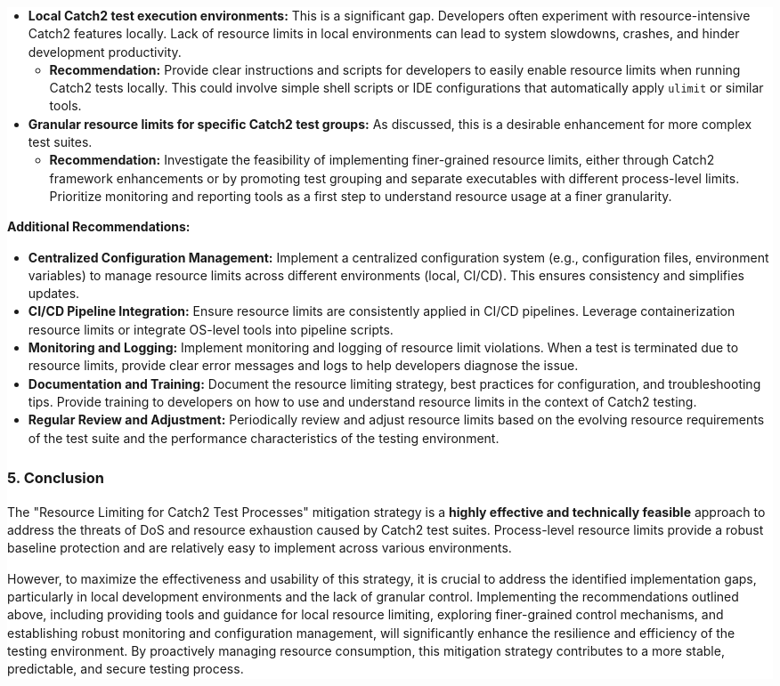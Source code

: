 *   **Local Catch2 test execution environments:** This is a significant gap. Developers often experiment with resource-intensive Catch2 features locally. Lack of resource limits in local environments can lead to system slowdowns, crashes, and hinder development productivity.
    *   **Recommendation:**  Provide clear instructions and scripts for developers to easily enable resource limits when running Catch2 tests locally. This could involve simple shell scripts or IDE configurations that automatically apply `ulimit` or similar tools.
*   **Granular resource limits for specific Catch2 test groups:**  As discussed, this is a desirable enhancement for more complex test suites.
    *   **Recommendation:**  Investigate the feasibility of implementing finer-grained resource limits, either through Catch2 framework enhancements or by promoting test grouping and separate executables with different process-level limits.  Prioritize monitoring and reporting tools as a first step to understand resource usage at a finer granularity.

**Additional Recommendations:**

*   **Centralized Configuration Management:** Implement a centralized configuration system (e.g., configuration files, environment variables) to manage resource limits across different environments (local, CI/CD). This ensures consistency and simplifies updates.
*   **CI/CD Pipeline Integration:**  Ensure resource limits are consistently applied in CI/CD pipelines. Leverage containerization resource limits or integrate OS-level tools into pipeline scripts.
*   **Monitoring and Logging:**  Implement monitoring and logging of resource limit violations. When a test is terminated due to resource limits, provide clear error messages and logs to help developers diagnose the issue.
*   **Documentation and Training:**  Document the resource limiting strategy, best practices for configuration, and troubleshooting tips. Provide training to developers on how to use and understand resource limits in the context of Catch2 testing.
*   **Regular Review and Adjustment:**  Periodically review and adjust resource limits based on the evolving resource requirements of the test suite and the performance characteristics of the testing environment.

### 5. Conclusion

The "Resource Limiting for Catch2 Test Processes" mitigation strategy is a **highly effective and technically feasible** approach to address the threats of DoS and resource exhaustion caused by Catch2 test suites.  Process-level resource limits provide a robust baseline protection and are relatively easy to implement across various environments.

However, to maximize the effectiveness and usability of this strategy, it is crucial to address the identified implementation gaps, particularly in local development environments and the lack of granular control.  Implementing the recommendations outlined above, including providing tools and guidance for local resource limiting, exploring finer-grained control mechanisms, and establishing robust monitoring and configuration management, will significantly enhance the resilience and efficiency of the testing environment. By proactively managing resource consumption, this mitigation strategy contributes to a more stable, predictable, and secure testing process.